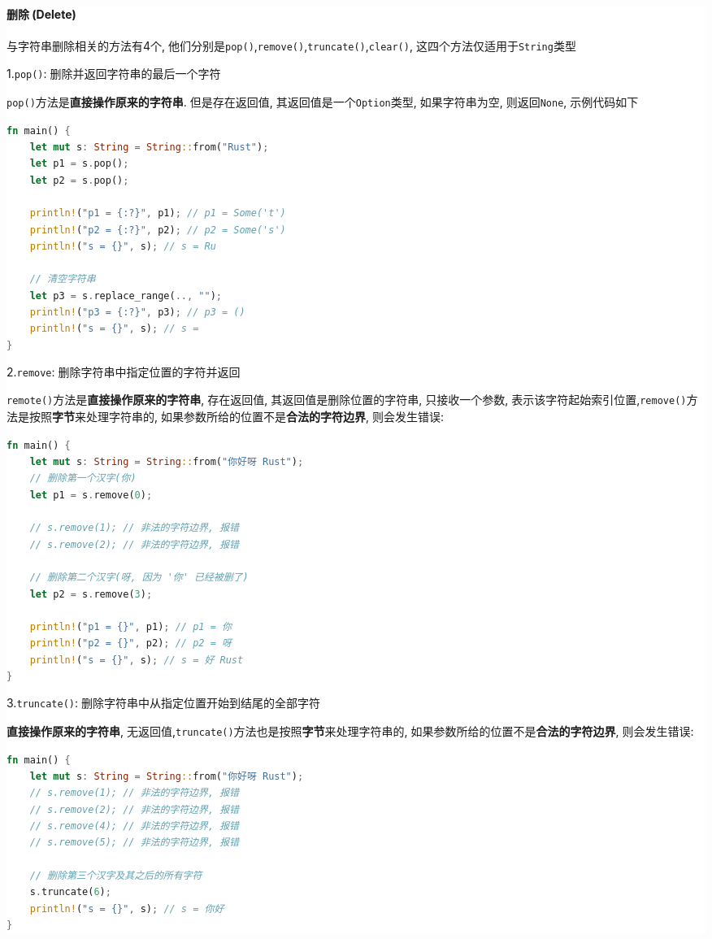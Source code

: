 #### 删除 (Delete)

与字符串删除相关的方法有4个, 他们分别是`pop()`,`remove()`,`truncate()`,`clear()`, 这四个方法仅适用于`String`类型

1.`pop()`: 删除并返回字符串的最后一个字符

`pop()`方法是**直接操作原来的字符串**. 但是存在返回值, 其返回值是一个`Option`类型, 如果字符串为空, 则返回`None`, 示例代码如下

```rust
fn main() {
    let mut s: String = String::from("Rust");
    let p1 = s.pop();
    let p2 = s.pop();

    println!("p1 = {:?}", p1); // p1 = Some('t')
    println!("p2 = {:?}", p2); // p2 = Some('s')
    println!("s = {}", s); // s = Ru

    // 清空字符串
    let p3 = s.replace_range(.., "");
    println!("p3 = {:?}", p3); // p3 = ()
    println!("s = {}", s); // s = 
}
```

2.`remove`: 删除字符串中指定位置的字符并返回

`remote()`方法是**直接操作原来的字符串**, 存在返回值, 其返回值是删除位置的字符串, 只接收一个参数, 表示该字符起始索引位置,`remove()`方法是按照**字节**来处理字符串的, 如果参数所给的位置不是**合法的字符边界**, 则会发生错误:

```rust
fn main() {
    let mut s: String = String::from("你好呀 Rust");
    // 删除第一个汉字(你)
    let p1 = s.remove(0);

    // s.remove(1); // 非法的字符边界, 报错
    // s.remove(2); // 非法的字符边界, 报错

    // 删除第二个汉字(呀, 因为 '你' 已经被删了)
    let p2 = s.remove(3);

    println!("p1 = {}", p1); // p1 = 你
    println!("p2 = {}", p2); // p2 = 呀
    println!("s = {}", s); // s = 好 Rust
}
```

3.`truncate()`: 删除字符串中从指定位置开始到结尾的全部字符

**直接操作原来的字符串**, 无返回值,`truncate()`方法也是按照**字节**来处理字符串的, 如果参数所给的位置不是**合法的字符边界**, 则会发生错误:

```rust
fn main() {
    let mut s: String = String::from("你好呀 Rust");
    // s.remove(1); // 非法的字符边界, 报错
    // s.remove(2); // 非法的字符边界, 报错
    // s.remove(4); // 非法的字符边界, 报错
    // s.remove(5); // 非法的字符边界, 报错

    // 删除第三个汉字及其之后的所有字符
    s.truncate(6);
    println!("s = {}", s); // s = 你好
}
```
